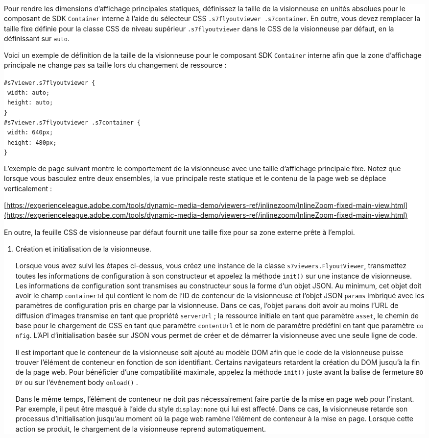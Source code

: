    Pour rendre les dimensions d’affichage principales statiques, définissez la taille de la visionneuse en unités absolues pour le composant de SDK `Container` interne à l’aide du sélecteur CSS `.s7flyoutviewer .s7container`. En outre, vous devez remplacer la taille fixe définie pour la classe CSS de niveau supérieur `.s7flyoutviewer` dans le CSS de la visionneuse par défaut, en la définissant sur `auto`.

   Voici un exemple de définition de la taille de la visionneuse pour le composant SDK `Container` interne afin que la zone d’affichage principale ne change pas sa taille lors du changement de ressource :

   ```html {.line-numbers}
   #s7viewer.s7flyoutviewer { 
    width: auto; 
    height: auto; 
   }  
   #s7viewer.s7flyoutviewer .s7container { 
    width: 640px; 
    height: 480px; 
   }
   ```

   L’exemple de page suivant montre le comportement de la visionneuse avec une taille d’affichage principale fixe. Notez que lorsque vous basculez entre deux ensembles, la vue principale reste statique et le contenu de la page web se déplace verticalement :

   [https://experienceleague.adobe.com/tools/dynamic-media-demo/viewers-ref/inlinezoom/InlineZoom-fixed-main-view.html](https://experienceleague.adobe.com/tools/dynamic-media-demo/viewers-ref/inlinezoom/InlineZoom-fixed-main-view.html)

   En outre, la feuille CSS de visionneuse par défaut fournit une taille fixe pour sa zone externe prête à l’emploi.

1. Création et initialisation de la visionneuse.

   Lorsque vous avez suivi les étapes ci-dessus, vous créez une instance de la classe `s7viewers.FlyoutViewer`, transmettez toutes les informations de configuration à son constructeur et appelez la méthode `init()` sur une instance de visionneuse. Les informations de configuration sont transmises au constructeur sous la forme d’un objet JSON. Au minimum, cet objet doit avoir le champ `containerId` qui contient le nom de l’ID de conteneur de la visionneuse et l’objet JSON `params` imbriqué avec les paramètres de configuration pris en charge par la visionneuse. Dans ce cas, l’objet `params` doit avoir au moins l’URL de diffusion d’images transmise en tant que propriété `serverUrl` ; la ressource initiale en tant que paramètre `asset`, le chemin de base pour le chargement de CSS en tant que paramètre `contentUrl` et le nom de paramètre prédéfini en tant que paramètre `config`. L’API d’initialisation basée sur JSON vous permet de créer et de démarrer la visionneuse avec une seule ligne de code.

   Il est important que le conteneur de la visionneuse soit ajouté au modèle DOM afin que le code de la visionneuse puisse trouver l’élément de conteneur en fonction de son identifiant. Certains navigateurs retardent la création du DOM jusqu’à la fin de la page web. Pour bénéficier d’une compatibilité maximale, appelez la méthode `init()` juste avant la balise de fermeture `BODY` ou sur l’événement body `onload()` .

   Dans le même temps, l’élément de conteneur ne doit pas nécessairement faire partie de la mise en page web pour l’instant. Par exemple, il peut être masqué à l’aide du style `display:none` qui lui est affecté. Dans ce cas, la visionneuse retarde son processus d’initialisation jusqu’au moment où la page web ramène l’élément de conteneur à la mise en page. Lorsque cette action se produit, le chargement de la visionneuse reprend automatiquement.
